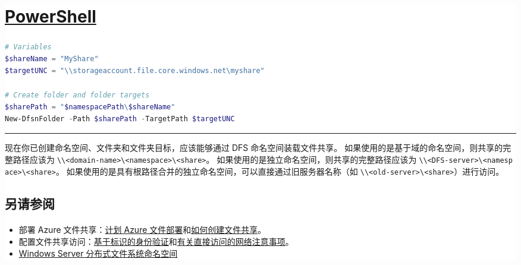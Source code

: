# <a name="powershell"></a>[PowerShell](#tab/azure-powershell)
```PowerShell
# Variables
$shareName = "MyShare"
$targetUNC = "\\storageaccount.file.core.windows.net\myshare"

# Create folder and folder targets
$sharePath = "$namespacePath\$shareName"
New-DfsnFolder -Path $sharePath -TargetPath $targetUNC
```

---

现在你已创建命名空间、文件夹和文件夹目标，应该能够通过 DFS 命名空间装载文件共享。 如果使用的是基于域的命名空间，则共享的完整路径应该为 `\\<domain-name>\<namespace>\<share>`。 如果使用的是独立命名空间，则共享的完整路径应该为 `\\<DFS-server>\<namespace>\<share>`。 如果使用的是具有根路径合并的独立命名空间，可以直接通过旧服务器名称（如 `\\<old-server>\<share>`）进行访问。

## <a name="see-also"></a>另请参阅
- 部署 Azure 文件共享：[计划 Azure 文件部署](storage-files-planning.md)和[如何创建文件共享](storage-how-to-create-file-share.md)。
- 配置文件共享访问：[基于标识的身份验证](storage-files-active-directory-overview.md)和[有关直接访问的网络注意事项](storage-files-networking-overview.md)。
- [Windows Server 分布式文件系统命名空间](/windows-server/storage/dfs-namespaces/dfs-overview)